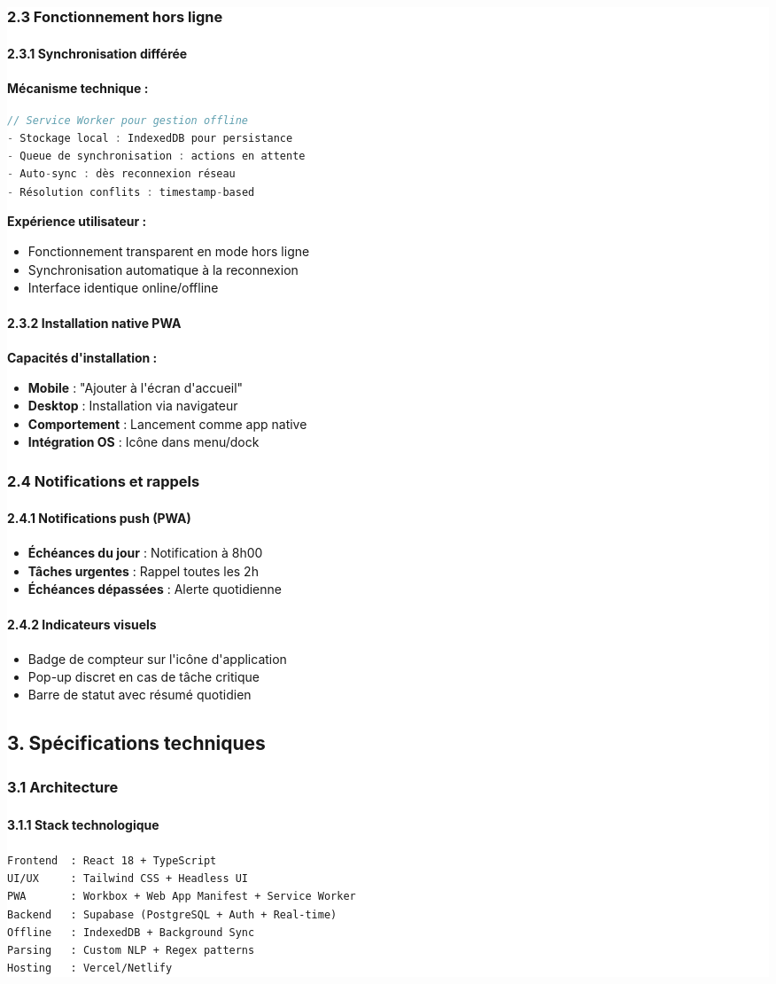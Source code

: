 ### 2.3 Fonctionnement hors ligne

#### 2.3.1 Synchronisation différée
**Mécanisme technique :**
```javascript
// Service Worker pour gestion offline
- Stockage local : IndexedDB pour persistance
- Queue de synchronisation : actions en attente
- Auto-sync : dès reconnexion réseau
- Résolution conflits : timestamp-based
```

**Expérience utilisateur :**
- Fonctionnement transparent en mode hors ligne
- Synchronisation automatique à la reconnexion
- Interface identique online/offline

#### 2.3.2 Installation native PWA
**Capacités d'installation :**
- **Mobile** : "Ajouter à l'écran d'accueil" 
- **Desktop** : Installation via navigateur
- **Comportement** : Lancement comme app native
- **Intégration OS** : Icône dans menu/dock

### 2.4 Notifications et rappels

#### 2.4.1 Notifications push (PWA)
- **Échéances du jour** : Notification à 8h00
- **Tâches urgentes** : Rappel toutes les 2h
- **Échéances dépassées** : Alerte quotidienne

#### 2.4.2 Indicateurs visuels
- Badge de compteur sur l'icône d'application
- Pop-up discret en cas de tâche critique
- Barre de statut avec résumé quotidien

## 3. Spécifications techniques

### 3.1 Architecture

#### 3.1.1 Stack technologique
```
Frontend  : React 18 + TypeScript
UI/UX     : Tailwind CSS + Headless UI
PWA       : Workbox + Web App Manifest + Service Worker
Backend   : Supabase (PostgreSQL + Auth + Real-time)
Offline   : IndexedDB + Background Sync
Parsing   : Custom NLP + Regex patterns
Hosting   : Vercel/Netlify
```
